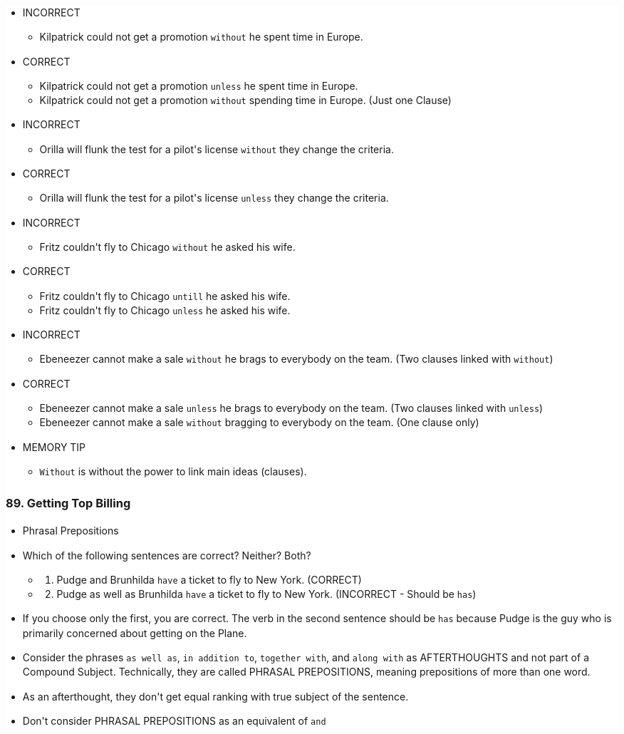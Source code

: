 - INCORRECT

  - Kilpatrick could not get a promotion `without` he spent time in Europe.

- CORRECT

  - Kilpatrick could not get a promotion `unless` he spent time in Europe.
  - Kilpatrick could not get a promotion `without` spending time in Europe. (Just one Clause)

- INCORRECT

  - Orilla will flunk the test for a pilot's license `without` they change the criteria.

- CORRECT

  - Orilla will flunk the test for a pilot's license `unless` they change the criteria.

- INCORRECT

  - Fritz couldn't fly to Chicago `without` he asked his wife.

- CORRECT

  - Fritz couldn't fly to Chicago `untill` he asked his wife.
  - Fritz couldn't fly to Chicago `unless` he asked his wife.

- INCORRECT

  - Ebeneezer cannot make a sale `without` he brags to everybody on the team. (Two clauses linked with `without`)

- CORRECT

  - Ebeneezer cannot make a sale `unless` he brags to everybody on the team. (Two clauses linked with `unless`)
  - Ebeneezer cannot make a sale `without` bragging to everybody on the team. (One clause only)

- MEMORY TIP
  - `Without` is without the power to link main ideas (clauses).

### 89. Getting Top Billing

- Phrasal Prepositions

- Which of the following sentences are correct? Neither? Both?

  - 1. Pudge and Brunhilda `have` a ticket to fly to New York. (CORRECT)
  - 2. Pudge as well as Brunhilda `have` a ticket to fly to New York. (INCORRECT - Should be `has`)

- If you choose only the first, you are correct. The verb in the second sentence should be `has` because
  Pudge is the guy who is primarily concerned about getting on the Plane.

- Consider the phrases `as well as`, `in addition to`, `together with`, and `along with` as AFTERTHOUGHTS
  and not part of a Compound Subject. Technically, they are called PHRASAL PREPOSITIONS, meaning prepositions
  of more than one word.
- As an afterthought, they don't get equal ranking with true subject of the sentence.
- Don't consider PHRASAL PREPOSITIONS as an equivalent of `and`
